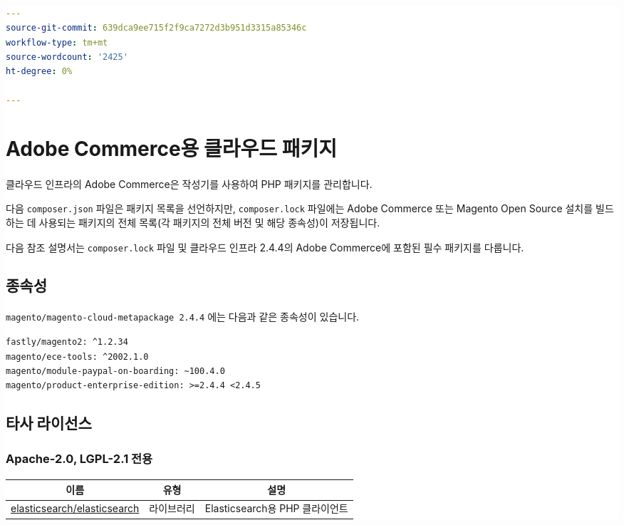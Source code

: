 ```yaml
---
source-git-commit: 639dca9ee715f2f9ca7272d3b951d3315a85346c
workflow-type: tm+mt
source-wordcount: '2425'
ht-degree: 0%

---
```

# Adobe Commerce용 클라우드 패키지









클라우드 인프라의 Adobe Commerce은 작성기를 사용하여 PHP 패키지를 관리합니다.

다음 `composer.json` 파일은 패키지 목록을 선언하지만, `composer.lock` 파일에는 Adobe Commerce 또는 Magento Open Source 설치를 빌드하는 데 사용되는 패키지의 전체 목록(각 패키지의 전체 버전 및 해당 종속성)이 저장됩니다.

다음 참조 설명서는 `composer.lock` 파일 및 클라우드 인프라 2.4.4의 Adobe Commerce에 포함된 필수 패키지를 다룹니다.

## 종속성

`magento/magento-cloud-metapackage 2.4.4` 에는 다음과 같은 종속성이 있습니다.

```config
fastly/magento2: ^1.2.34
magento/ece-tools: ^2002.1.0
magento/module-paypal-on-boarding: ~100.4.0
magento/product-enterprise-edition: >=2.4.4 <2.4.5
```

## 타사 라이선스

### Apache-2.0, LGPL-2.1 전용

<table>
  <thead>
    <tr>
      <th>이름</th>
      <th>유형</th>
      <th>설명</th>
    </tr>
  </thead>
  <tbody>
  <tr>
    <td>
      <a href="https://github.com/elastic/elasticsearch-php.git">elasticsearch/elasticsearch</a>
    </td>
    <td>라이브러리</td>
    <td>Elasticsearch용 PHP 클라이언트</td>
  </tr>
  </tbody>
</table>
